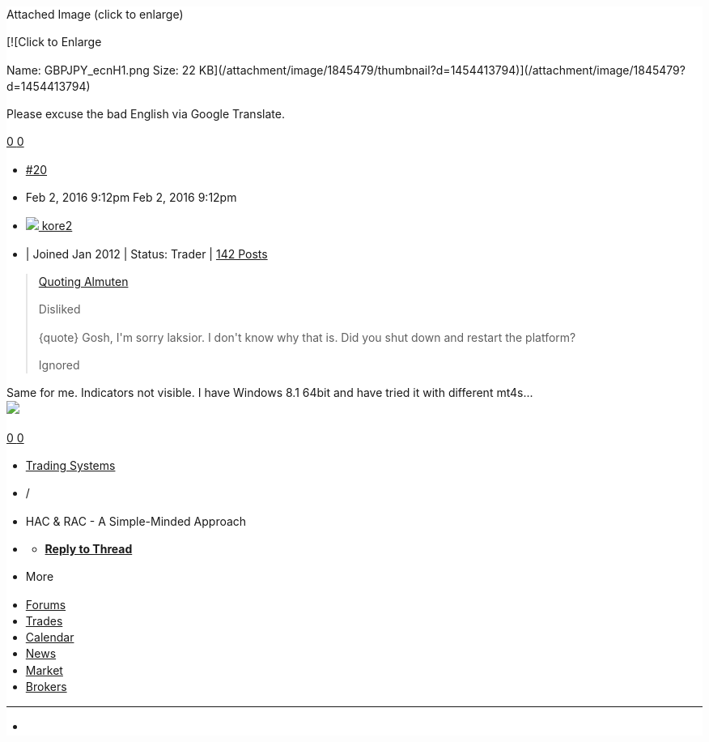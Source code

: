 Attached Image (click to enlarge)

[![Click to Enlarge

Name: GBPJPY_ecnH1.png
Size: 22 KB](/attachment/image/1845479/thumbnail?d=1454413794)](/attachment/image/1845479?d=1454413794)   

Please excuse the bad English via Google Translate.

[0 ](javascript:void\(0\);) [0 ](javascript:void\(0\);)

  * [#20](/thread/post/8726497#post8726497 "Post Permalink")

  * Feb 2, 2016 9:12pm  Feb 2, 2016 9:12pm 

  * [![](https://assets.faireconomy.media/nfs/customavatars/thumbs/medium/avatar222935_4.gif) kore2](kore2)

  * | Joined Jan 2012  | Status: Trader | [142 Posts](/search?do=process&provider=Member&searchuser=222935)

> [Quoting Almuten](/thread/post/8726411#post8726411 "View Quoted Post")
> 
> Disliked
> 
> {quote} Gosh, I'm sorry laksior. I don't know why that is. Did you shut down and restart the platform?
> 
> Ignored

Same for me. Indicators not visible. I have Windows 8.1 64bit and have tried it with different mt4s...  
![](https://resources.faireconomy.media/images/emojis/64/1f937-200d-2642-fe0f.png?v=15.1)

[0 ](javascript:void\(0\);) [0 ](javascript:void\(0\);)

  * [Trading Systems](/forum/71-trading-systems)
  * /
  * HAC & RAC - A Simple-Minded Approach
  *   * [ **Reply to Thread** ](/thread/577014-hac-rac-a-simple-minded-approach/reply#reply)

  * More

[](https://www.forexfactory.com "Homepage")

  * [Forums](forums)
  * [Trades](trades)
  * [Calendar](calendar)
  * [News](news)
  * [Market](market)
  * [Brokers](brokers)

****

[](https://www.faireconomy.com/)

  * 
